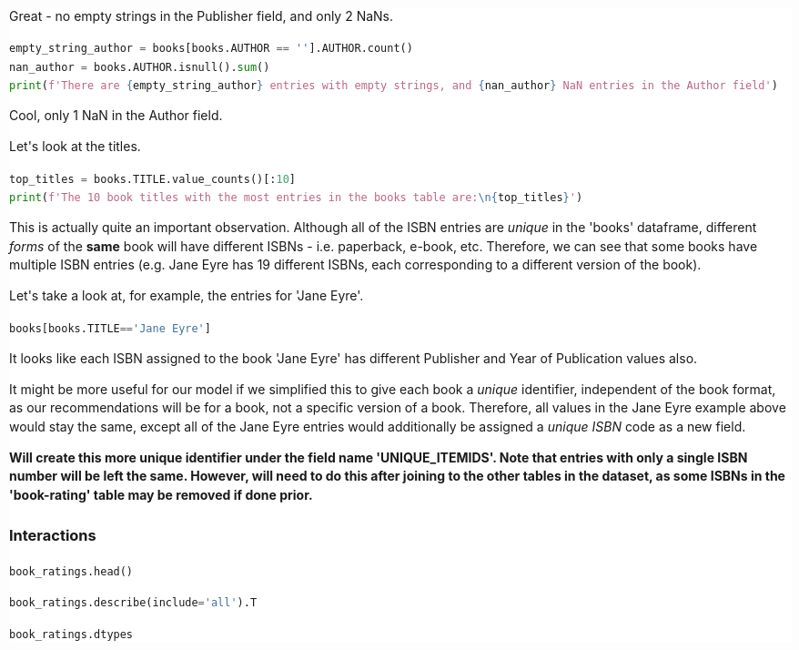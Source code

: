 Great - no empty strings in the Publisher field, and only 2 NaNs.


```python id="_FzRibRfoGUJ" colab={"base_uri": "https://localhost:8080/"} outputId="3d91db0a-1381-4ad5-e50d-988506386010"
empty_string_author = books[books.AUTHOR == ''].AUTHOR.count()
nan_author = books.AUTHOR.isnull().sum()
print(f'There are {empty_string_author} entries with empty strings, and {nan_author} NaN entries in the Author field')
```


Cool, only 1 NaN in the Author field.

Let's look at the titles.


```python id="ZKUi0je5oGUK" colab={"base_uri": "https://localhost:8080/"} outputId="968d5fdd-2dec-4659-a86e-1788c2fc4149"
top_titles = books.TITLE.value_counts()[:10]
print(f'The 10 book titles with the most entries in the books table are:\n{top_titles}')
```


This is actually quite an important observation. Although all of the ISBN entries are *unique* in the 'books' dataframe, different *forms* of the **same** book will have different ISBNs - i.e. paperback, e-book, etc. Therefore, we can see that some books have multiple ISBN entries (e.g. Jane Eyre has 19 different ISBNs, each corresponding to a different version of the book).

Let's take a look at, for example, the entries for 'Jane Eyre'.


```python id="cX7HjwSgoGUM" colab={"base_uri": "https://localhost:8080/", "height": 1000} outputId="6a92810b-e9a7-4703-edd9-f5a4bf297416"
books[books.TITLE=='Jane Eyre']
```


It looks like each ISBN assigned to the book 'Jane Eyre' has different Publisher and Year of Publication values also.

It might be more useful for our model if we simplified this to give each book a *unique* identifier, independent of the book format, as our recommendations will be for a book, not a specific version of a book. Therefore, all values in the Jane Eyre example above would stay the same, except all of the Jane Eyre entries would additionally be assigned a *unique ISBN* code as a new field.

**Will create this more unique identifier under the field name 'UNIQUE_ITEMIDS'. Note that entries with only a single ISBN number will be left the same. However, will need to do this after joining to the other tables in the dataset, as some ISBNs in the 'book-rating' table may be removed if done prior.**



### Interactions


```python colab={"base_uri": "https://localhost:8080/", "height": 204} id="zR9FKnFltkQp" outputId="021e7429-c2cb-48fe-8b80-ecec2facd7cc"
book_ratings.head()
```

```python colab={"base_uri": "https://localhost:8080/", "height": 142} id="q_q5G0yttpJ0" outputId="0fa4e956-ab70-4dcd-c2d4-fe213303c784"
book_ratings.describe(include='all').T
```

```python colab={"base_uri": "https://localhost:8080/"} id="eUaA5hVft3Yt" outputId="bcda2197-b7ad-4915-f103-d668bf2daab4"
book_ratings.dtypes
```
